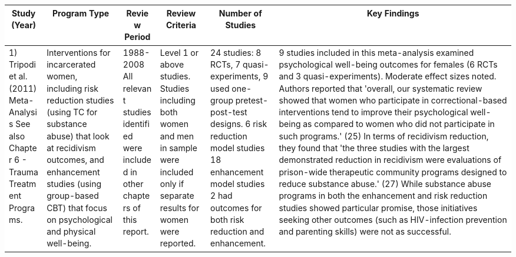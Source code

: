 | Study  (Year)                                                                                 | Program Type                                                                                                                                                                                                                                            | Review  Period                                                                                    | Review Criteria                                                                                                                                  | Number of  Studies                                                                                                                                                                                                    | Key Findings                                                                                                                                                                                                                                                                                                                                                                                                                                                                                                                                                                                                                                                                                                                                                                                                                                                                                                |
|-----------------------------------------------------------------------------------------------|---------------------------------------------------------------------------------------------------------------------------------------------------------------------------------------------------------------------------------------------------------|---------------------------------------------------------------------------------------------------|--------------------------------------------------------------------------------------------------------------------------------------------------|-----------------------------------------------------------------------------------------------------------------------------------------------------------------------------------------------------------------------|-------------------------------------------------------------------------------------------------------------------------------------------------------------------------------------------------------------------------------------------------------------------------------------------------------------------------------------------------------------------------------------------------------------------------------------------------------------------------------------------------------------------------------------------------------------------------------------------------------------------------------------------------------------------------------------------------------------------------------------------------------------------------------------------------------------------------------------------------------------------------------------------------------------|
| 1) Tripodi et al.   (2011) Meta-Analysis  See also  Chapter 6 -  Trauma  Treatment  Programs. | Interventions for  incarcerated women,  including risk reduction  studies (using TC for  substance abuse) that  look at recidivism  outcomes, and  enhancement studies  (using group-based CBT)  that focus on  psychological and  physical well-being. | 1988-2008  All relevant  studies  identified  were  included in  other  chapters of  this report. | Level 1 or above  studies. Studies  including both  women and men in  sample were  included only if  separate results for  women were  reported. | 24 studies:   8 RCTs, 7 quasi- experiments, 9 used  one-group pretest- post-test designs.  6 risk reduction  model studies  18 enhancement  model studies   2 had outcomes for  both risk reduction  and enhancement. | 9 studies included in this meta-analysis  examined psychological well-being outcomes  for females (6 RCTs and 3 quasi-experiments).  Moderate effect sizes noted.  Authors reported that 'overall, our systematic  review showed that women who participate in  correctional-based interventions tend to  improve their psychological well-being as  compared to women who did not participate in  such programs.' (25) In terms of recidivism reduction, they found  that 'the three studies with the largest  demonstrated reduction in recidivism were  evaluations of prison-wide therapeutic  community programs designed to reduce  substance abuse.' (27) While substance abuse programs in both the  enhancement and risk reduction studies  showed particular promise, those initiatives  seeking other outcomes (such as HIV-infection  prevention and parenting skills) were not as  successful. |